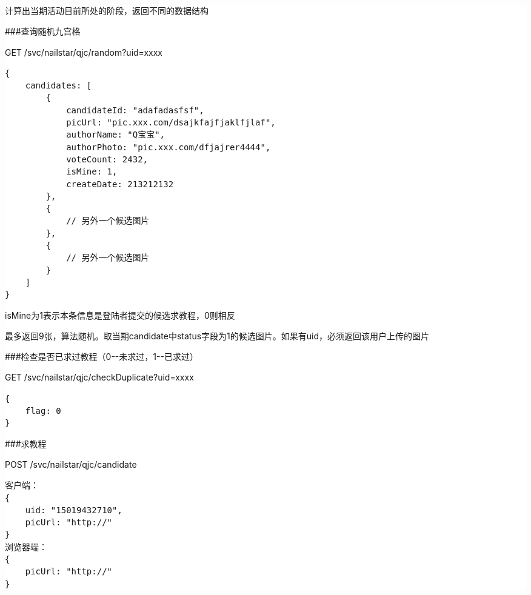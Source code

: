 </pre>

计算出当期活动目前所处的阶段，返回不同的数据结构

###查询随机九宫格

GET /svc/nailstar/qjc/random?uid=xxxx

<pre>
{
    candidates: [
        {
            candidateId: "adafadasfsf",
            picUrl: "pic.xxx.com/dsajkfajfjaklfjlaf",
            authorName: "Q宝宝",
            authorPhoto: "pic.xxx.com/dfjajrer4444",
            voteCount: 2432,
            isMine: 1,
            createDate: 213212132
        },
        {
            // 另外一个候选图片
        },
        {
            // 另外一个候选图片
        }
    ]
}
</pre>

isMine为1表示本条信息是登陆者提交的候选求教程，0则相反

最多返回9张，算法随机。取当期candidate中status字段为1的候选图片。如果有uid，必须返回该用户上传的图片

###检查是否已求过教程（0--未求过，1--已求过）

GET /svc/nailstar/qjc/checkDuplicate?uid=xxxx

<pre>
{
    flag: 0
}
</pre>

###求教程

POST /svc/nailstar/qjc/candidate

<pre>
客户端：
{
    uid: "15019432710",
    picUrl: "http://"
}
浏览器端：
{
    picUrl: "http://"
}
</pre>
